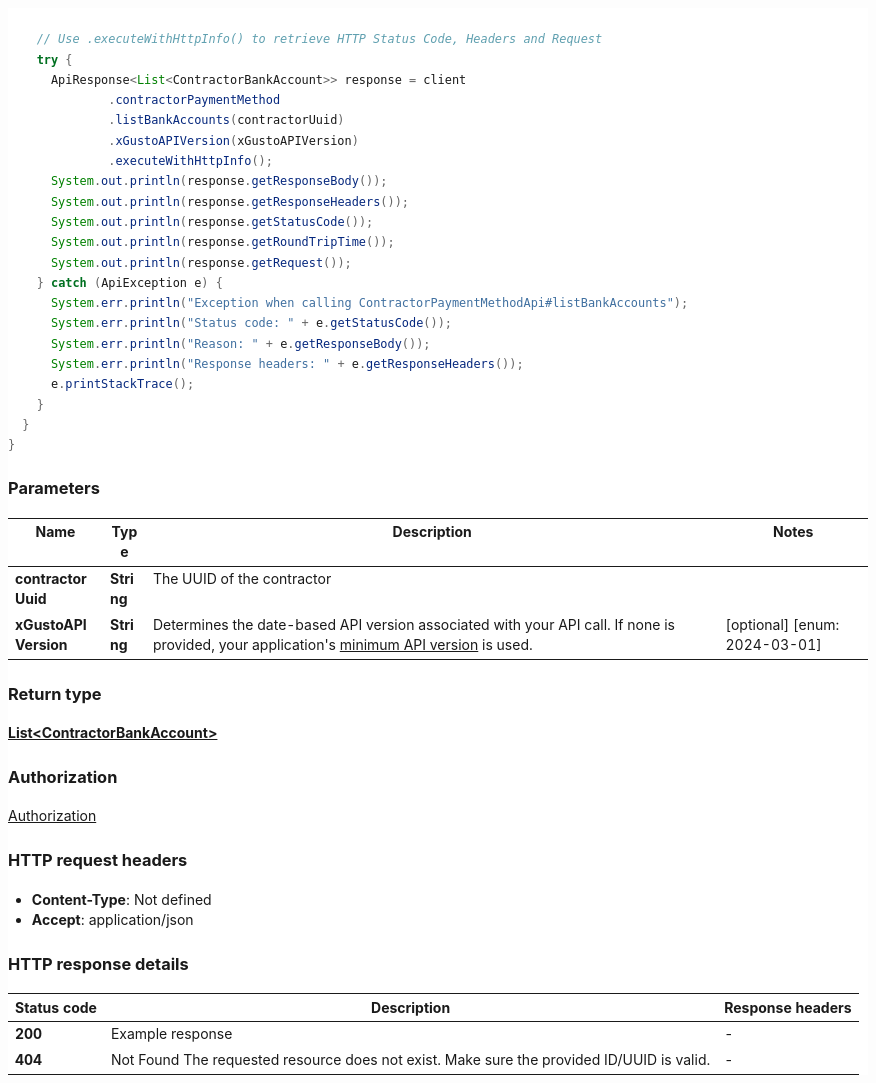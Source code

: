 ```java

    // Use .executeWithHttpInfo() to retrieve HTTP Status Code, Headers and Request
    try {
      ApiResponse<List<ContractorBankAccount>> response = client
              .contractorPaymentMethod
              .listBankAccounts(contractorUuid)
              .xGustoAPIVersion(xGustoAPIVersion)
              .executeWithHttpInfo();
      System.out.println(response.getResponseBody());
      System.out.println(response.getResponseHeaders());
      System.out.println(response.getStatusCode());
      System.out.println(response.getRoundTripTime());
      System.out.println(response.getRequest());
    } catch (ApiException e) {
      System.err.println("Exception when calling ContractorPaymentMethodApi#listBankAccounts");
      System.err.println("Status code: " + e.getStatusCode());
      System.err.println("Reason: " + e.getResponseBody());
      System.err.println("Response headers: " + e.getResponseHeaders());
      e.printStackTrace();
    }
  }
}

```

### Parameters

| Name | Type | Description  | Notes |
|------------- | ------------- | ------------- | -------------|
| **contractorUuid** | **String**| The UUID of the contractor | |
| **xGustoAPIVersion** | **String**| Determines the date-based API version associated with your API call. If none is provided, your application&#39;s [minimum API version](https://docs.gusto.com/embedded-payroll/docs/api-versioning#minimum-api-version) is used. | [optional] [enum: 2024-03-01] |

### Return type

[**List&lt;ContractorBankAccount&gt;**](ContractorBankAccount.md)

### Authorization

[Authorization](../README.md#Authorization)

### HTTP request headers

 - **Content-Type**: Not defined
 - **Accept**: application/json

### HTTP response details
| Status code | Description | Response headers |
|-------------|-------------|------------------|
| **200** | Example response |  -  |
| **404** | Not Found     The requested resource does not exist. Make sure the provided ID/UUID is valid.  |  -  |
